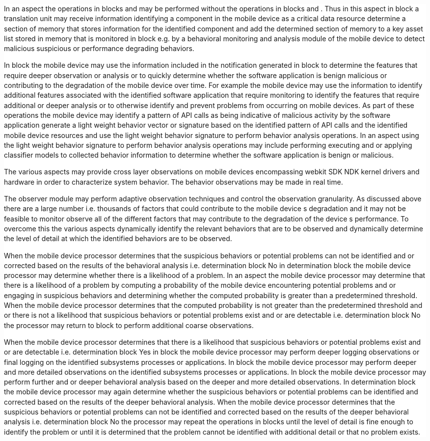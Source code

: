 In an aspect the operations in blocks and may be performed without the operations in blocks and . Thus in this aspect in block a translation unit may receive information identifying a component in the mobile device as a critical data resource determine a section of memory that stores information for the identified component and add the determined section of memory to a key asset list stored in memory that is monitored in block e.g. by a behavioral monitoring and analysis module of the mobile device to detect malicious suspicious or performance degrading behaviors.

In block the mobile device may use the information included in the notification generated in block to determine the features that require deeper observation or analysis or to quickly determine whether the software application is benign malicious or contributing to the degradation of the mobile device over time. For example the mobile device may use the information to identify additional features associated with the identified software application that require monitoring to identify the features that require additional or deeper analysis or to otherwise identify and prevent problems from occurring on mobile devices. As part of these operations the mobile device may identify a pattern of API calls as being indicative of malicious activity by the software application generate a light weight behavior vector or signature based on the identified pattern of API calls and the identified mobile device resources and use the light weight behavior signature to perform behavior analysis operations. In an aspect using the light weight behavior signature to perform behavior analysis operations may include performing executing and or applying classifier models to collected behavior information to determine whether the software application is benign or malicious.

The various aspects may provide cross layer observations on mobile devices encompassing webkit SDK NDK kernel drivers and hardware in order to characterize system behavior. The behavior observations may be made in real time.

The observer module may perform adaptive observation techniques and control the observation granularity. As discussed above there are a large number i.e. thousands of factors that could contribute to the mobile device s degradation and it may not be feasible to monitor observe all of the different factors that may contribute to the degradation of the device s performance. To overcome this the various aspects dynamically identify the relevant behaviors that are to be observed and dynamically determine the level of detail at which the identified behaviors are to be observed.

When the mobile device processor determines that the suspicious behaviors or potential problems can not be identified and or corrected based on the results of the behavioral analysis i.e. determination block No in determination block the mobile device processor may determine whether there is a likelihood of a problem. In an aspect the mobile device processor may determine that there is a likelihood of a problem by computing a probability of the mobile device encountering potential problems and or engaging in suspicious behaviors and determining whether the computed probability is greater than a predetermined threshold. When the mobile device processor determines that the computed probability is not greater than the predetermined threshold and or there is not a likelihood that suspicious behaviors or potential problems exist and or are detectable i.e. determination block No the processor may return to block to perform additional coarse observations.

When the mobile device processor determines that there is a likelihood that suspicious behaviors or potential problems exist and or are detectable i.e. determination block Yes in block the mobile device processor may perform deeper logging observations or final logging on the identified subsystems processes or applications. In block the mobile device processor may perform deeper and more detailed observations on the identified subsystems processes or applications. In block the mobile device processor may perform further and or deeper behavioral analysis based on the deeper and more detailed observations. In determination block the mobile device processor may again determine whether the suspicious behaviors or potential problems can be identified and corrected based on the results of the deeper behavioral analysis. When the mobile device processor determines that the suspicious behaviors or potential problems can not be identified and corrected based on the results of the deeper behavioral analysis i.e. determination block No the processor may repeat the operations in blocks until the level of detail is fine enough to identify the problem or until it is determined that the problem cannot be identified with additional detail or that no problem exists.

